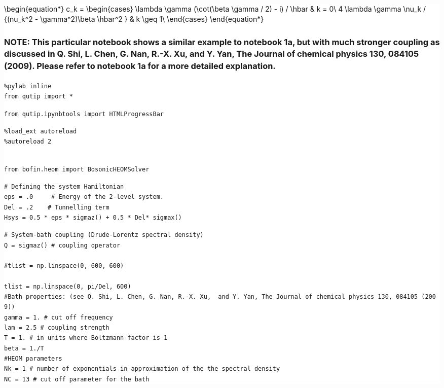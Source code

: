 \begin{equation*}
    c_k = \begin{cases}
               \lambda \gamma (\cot(\beta \gamma / 2) - i) / \hbar               & k = 0\\
               4 \lambda \gamma \nu_k / \{(nu_k^2 - \gamma^2)\beta \hbar^2 \}    & k \geq 1\\
           \end{cases}
\end{equation*}

### NOTE: This particular notebook shows a similar example to notebook 1a, but with much stronger coupling as discussed in Q. Shi, L. Chen, G. Nan, R.-X. Xu,  and Y. Yan, The Journal of chemical physics 130, 084105 (2009).  Please refer to notebook 1a for a more detailed explanation.

```{code-cell} ipython3
%pylab inline
from qutip import *
```

```{code-cell} ipython3
from qutip.ipynbtools import HTMLProgressBar
```

```{code-cell} ipython3
%load_ext autoreload
%autoreload 2
```

```{code-cell} ipython3

from bofin.heom import BosonicHEOMSolver
```

```{code-cell} ipython3
# Defining the system Hamiltonian
eps = .0     # Energy of the 2-level system.
Del = .2    # Tunnelling term
Hsys = 0.5 * eps * sigmaz() + 0.5 * Del* sigmax()
```

```{code-cell} ipython3
# System-bath coupling (Drude-Lorentz spectral density)
Q = sigmaz() # coupling operator

#tlist = np.linspace(0, 600, 600)

tlist = np.linspace(0, pi/Del, 600)
#Bath properties: (see Q. Shi, L. Chen, G. Nan, R.-X. Xu,  and Y. Yan, The Journal of chemical physics 130, 084105 (2009))
gamma = 1. # cut off frequency
lam = 2.5 # coupling strength
T = 1. # in units where Boltzmann factor is 1
beta = 1./T
#HEOM parameters
Nk = 1 # number of exponentials in approximation of the the spectral density
NC = 13 # cut off parameter for the bath
```
